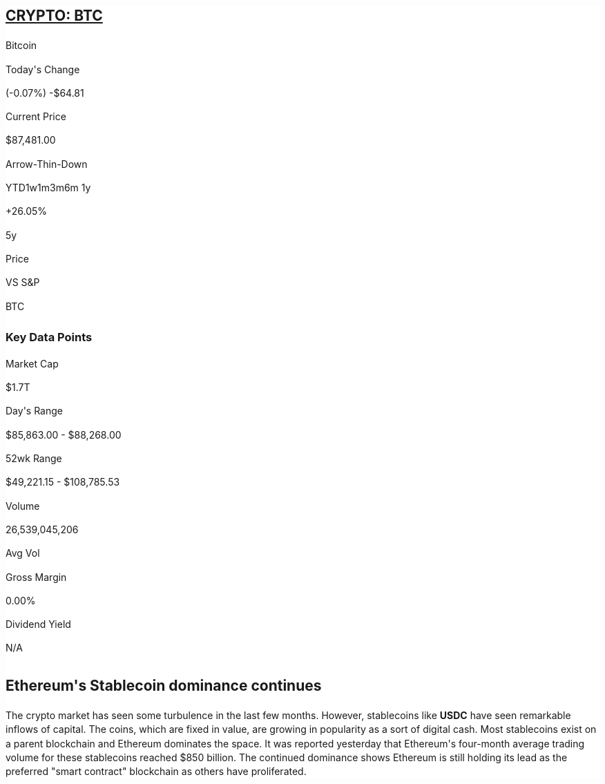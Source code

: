 ## [CRYPTO: BTC](https://www.fool.com/quote/crypto/btc/)

Bitcoin

Today's Change

(-0.07%) -$64.81

Current Price

$87,481.00

Arrow-Thin-Down

YTD1w1m3m6m
1y


+26.05%


5y

Price

VS S&P


BTC


### Key Data Points

Market Cap

$1.7T

Day's Range

$85,863.00 - $88,268.00

52wk Range

$49,221.15 - $108,785.53

Volume

26,539,045,206

Avg Vol

Gross Margin

0.00%

Dividend Yield

N/A

## Ethereum's Stablecoin dominance continues

The crypto market has seen some turbulence in the last few months. However, stablecoins like **USDC** have seen remarkable inflows of capital. The coins, which are fixed in value, are growing in popularity as a sort of digital cash. Most stablecoins exist on a parent blockchain and Ethereum dominates the space. It was reported yesterday that Ethereum's four-month average trading volume for these stablecoins reached $850 billion. The continued dominance shows Ethereum is still holding its lead as the preferred "smart contract" blockchain as others have proliferated.
